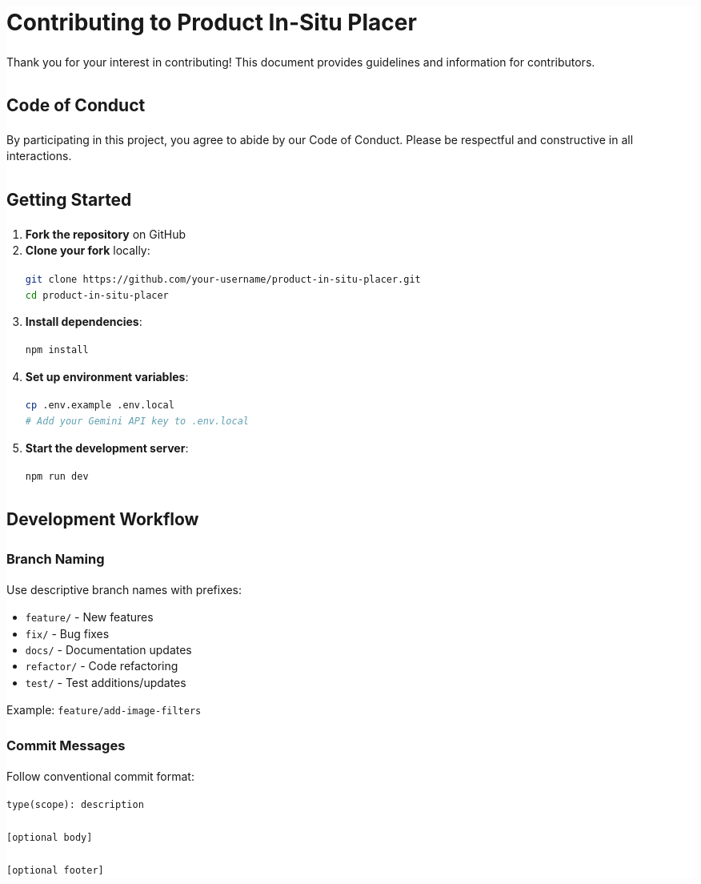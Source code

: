 # Contributing to Product In-Situ Placer

Thank you for your interest in contributing! This document provides guidelines and information for contributors.

## Code of Conduct

By participating in this project, you agree to abide by our Code of Conduct. Please be respectful and constructive in all interactions.

## Getting Started

1. **Fork the repository** on GitHub
2. **Clone your fork** locally:
   ```bash
   git clone https://github.com/your-username/product-in-situ-placer.git
   cd product-in-situ-placer
   ```
3. **Install dependencies**:
   ```bash
   npm install
   ```
4. **Set up environment variables**:
   ```bash
   cp .env.example .env.local
   # Add your Gemini API key to .env.local
   ```
5. **Start the development server**:
   ```bash
   npm run dev
   ```

## Development Workflow

### Branch Naming

Use descriptive branch names with prefixes:
- `feature/` - New features
- `fix/` - Bug fixes
- `docs/` - Documentation updates
- `refactor/` - Code refactoring
- `test/` - Test additions/updates

Example: `feature/add-image-filters`

### Commit Messages

Follow conventional commit format:
```
type(scope): description

[optional body]

[optional footer]
```
